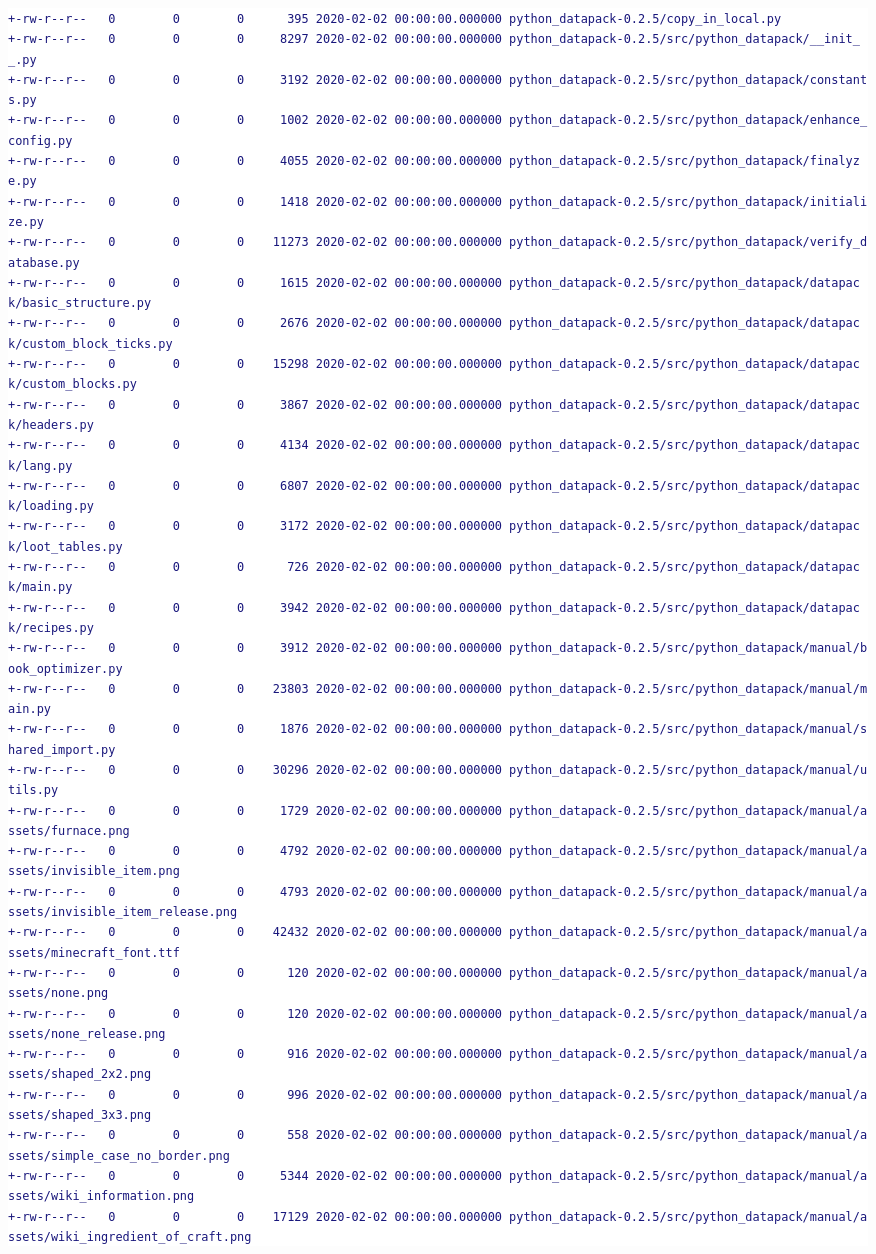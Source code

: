 ```diff
+-rw-r--r--   0        0        0      395 2020-02-02 00:00:00.000000 python_datapack-0.2.5/copy_in_local.py
+-rw-r--r--   0        0        0     8297 2020-02-02 00:00:00.000000 python_datapack-0.2.5/src/python_datapack/__init__.py
+-rw-r--r--   0        0        0     3192 2020-02-02 00:00:00.000000 python_datapack-0.2.5/src/python_datapack/constants.py
+-rw-r--r--   0        0        0     1002 2020-02-02 00:00:00.000000 python_datapack-0.2.5/src/python_datapack/enhance_config.py
+-rw-r--r--   0        0        0     4055 2020-02-02 00:00:00.000000 python_datapack-0.2.5/src/python_datapack/finalyze.py
+-rw-r--r--   0        0        0     1418 2020-02-02 00:00:00.000000 python_datapack-0.2.5/src/python_datapack/initialize.py
+-rw-r--r--   0        0        0    11273 2020-02-02 00:00:00.000000 python_datapack-0.2.5/src/python_datapack/verify_database.py
+-rw-r--r--   0        0        0     1615 2020-02-02 00:00:00.000000 python_datapack-0.2.5/src/python_datapack/datapack/basic_structure.py
+-rw-r--r--   0        0        0     2676 2020-02-02 00:00:00.000000 python_datapack-0.2.5/src/python_datapack/datapack/custom_block_ticks.py
+-rw-r--r--   0        0        0    15298 2020-02-02 00:00:00.000000 python_datapack-0.2.5/src/python_datapack/datapack/custom_blocks.py
+-rw-r--r--   0        0        0     3867 2020-02-02 00:00:00.000000 python_datapack-0.2.5/src/python_datapack/datapack/headers.py
+-rw-r--r--   0        0        0     4134 2020-02-02 00:00:00.000000 python_datapack-0.2.5/src/python_datapack/datapack/lang.py
+-rw-r--r--   0        0        0     6807 2020-02-02 00:00:00.000000 python_datapack-0.2.5/src/python_datapack/datapack/loading.py
+-rw-r--r--   0        0        0     3172 2020-02-02 00:00:00.000000 python_datapack-0.2.5/src/python_datapack/datapack/loot_tables.py
+-rw-r--r--   0        0        0      726 2020-02-02 00:00:00.000000 python_datapack-0.2.5/src/python_datapack/datapack/main.py
+-rw-r--r--   0        0        0     3942 2020-02-02 00:00:00.000000 python_datapack-0.2.5/src/python_datapack/datapack/recipes.py
+-rw-r--r--   0        0        0     3912 2020-02-02 00:00:00.000000 python_datapack-0.2.5/src/python_datapack/manual/book_optimizer.py
+-rw-r--r--   0        0        0    23803 2020-02-02 00:00:00.000000 python_datapack-0.2.5/src/python_datapack/manual/main.py
+-rw-r--r--   0        0        0     1876 2020-02-02 00:00:00.000000 python_datapack-0.2.5/src/python_datapack/manual/shared_import.py
+-rw-r--r--   0        0        0    30296 2020-02-02 00:00:00.000000 python_datapack-0.2.5/src/python_datapack/manual/utils.py
+-rw-r--r--   0        0        0     1729 2020-02-02 00:00:00.000000 python_datapack-0.2.5/src/python_datapack/manual/assets/furnace.png
+-rw-r--r--   0        0        0     4792 2020-02-02 00:00:00.000000 python_datapack-0.2.5/src/python_datapack/manual/assets/invisible_item.png
+-rw-r--r--   0        0        0     4793 2020-02-02 00:00:00.000000 python_datapack-0.2.5/src/python_datapack/manual/assets/invisible_item_release.png
+-rw-r--r--   0        0        0    42432 2020-02-02 00:00:00.000000 python_datapack-0.2.5/src/python_datapack/manual/assets/minecraft_font.ttf
+-rw-r--r--   0        0        0      120 2020-02-02 00:00:00.000000 python_datapack-0.2.5/src/python_datapack/manual/assets/none.png
+-rw-r--r--   0        0        0      120 2020-02-02 00:00:00.000000 python_datapack-0.2.5/src/python_datapack/manual/assets/none_release.png
+-rw-r--r--   0        0        0      916 2020-02-02 00:00:00.000000 python_datapack-0.2.5/src/python_datapack/manual/assets/shaped_2x2.png
+-rw-r--r--   0        0        0      996 2020-02-02 00:00:00.000000 python_datapack-0.2.5/src/python_datapack/manual/assets/shaped_3x3.png
+-rw-r--r--   0        0        0      558 2020-02-02 00:00:00.000000 python_datapack-0.2.5/src/python_datapack/manual/assets/simple_case_no_border.png
+-rw-r--r--   0        0        0     5344 2020-02-02 00:00:00.000000 python_datapack-0.2.5/src/python_datapack/manual/assets/wiki_information.png
+-rw-r--r--   0        0        0    17129 2020-02-02 00:00:00.000000 python_datapack-0.2.5/src/python_datapack/manual/assets/wiki_ingredient_of_craft.png
```